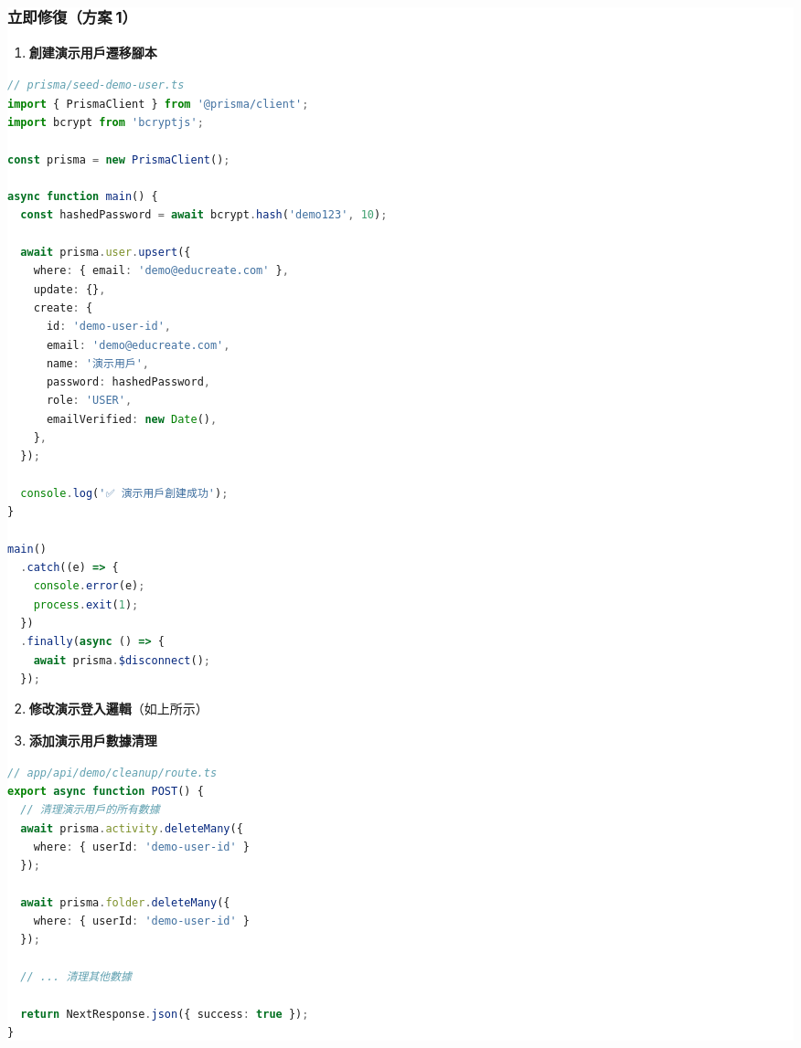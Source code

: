 ### 立即修復（方案 1）

1. **創建演示用戶遷移腳本**
```typescript
// prisma/seed-demo-user.ts
import { PrismaClient } from '@prisma/client';
import bcrypt from 'bcryptjs';

const prisma = new PrismaClient();

async function main() {
  const hashedPassword = await bcrypt.hash('demo123', 10);
  
  await prisma.user.upsert({
    where: { email: 'demo@educreate.com' },
    update: {},
    create: {
      id: 'demo-user-id',
      email: 'demo@educreate.com',
      name: '演示用戶',
      password: hashedPassword,
      role: 'USER',
      emailVerified: new Date(),
    },
  });
  
  console.log('✅ 演示用戶創建成功');
}

main()
  .catch((e) => {
    console.error(e);
    process.exit(1);
  })
  .finally(async () => {
    await prisma.$disconnect();
  });
```

2. **修改演示登入邏輯**（如上所示）

3. **添加演示用戶數據清理**
```typescript
// app/api/demo/cleanup/route.ts
export async function POST() {
  // 清理演示用戶的所有數據
  await prisma.activity.deleteMany({
    where: { userId: 'demo-user-id' }
  });
  
  await prisma.folder.deleteMany({
    where: { userId: 'demo-user-id' }
  });
  
  // ... 清理其他數據
  
  return NextResponse.json({ success: true });
}
```
